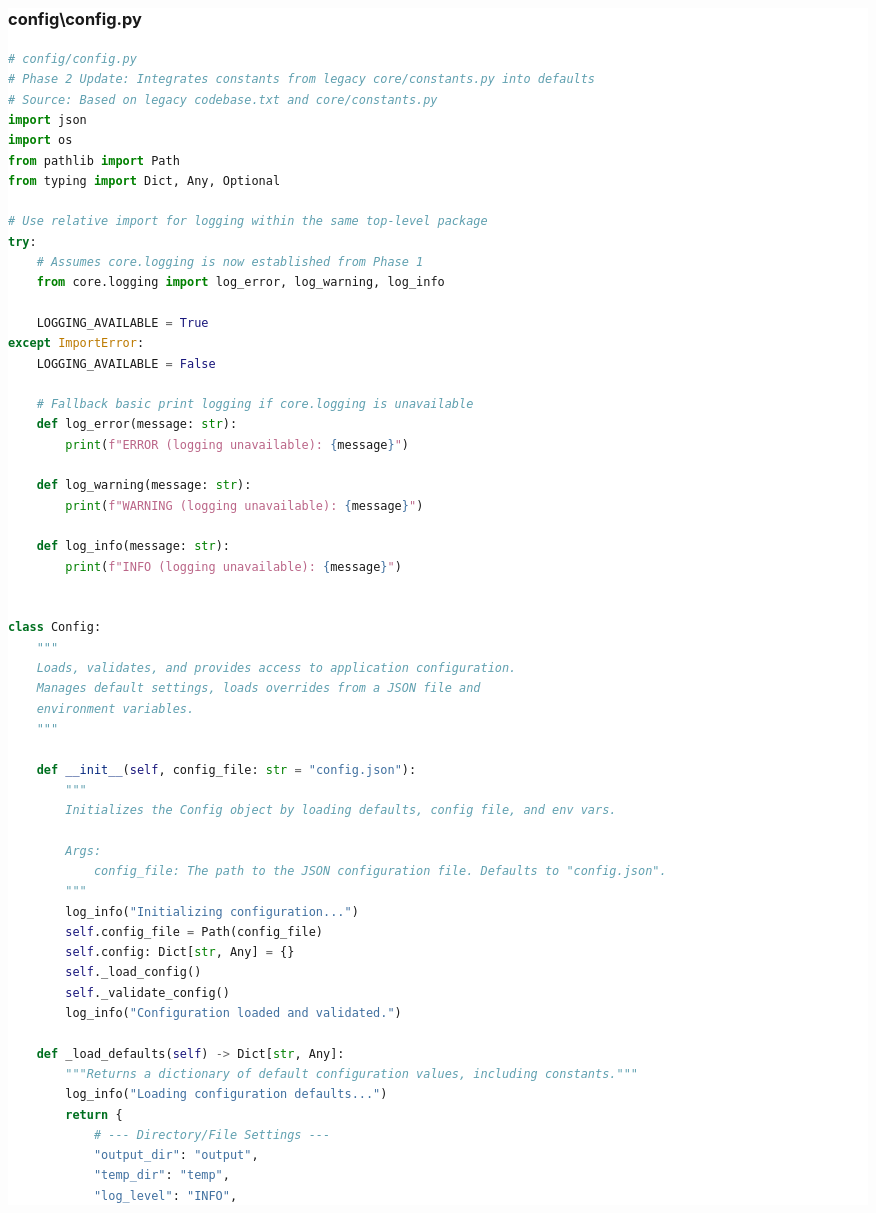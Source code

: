 ```py

```

### config\config.py

```py
# config/config.py
# Phase 2 Update: Integrates constants from legacy core/constants.py into defaults
# Source: Based on legacy codebase.txt and core/constants.py
import json
import os
from pathlib import Path
from typing import Dict, Any, Optional

# Use relative import for logging within the same top-level package
try:
    # Assumes core.logging is now established from Phase 1
    from core.logging import log_error, log_warning, log_info

    LOGGING_AVAILABLE = True
except ImportError:
    LOGGING_AVAILABLE = False

    # Fallback basic print logging if core.logging is unavailable
    def log_error(message: str):
        print(f"ERROR (logging unavailable): {message}")

    def log_warning(message: str):
        print(f"WARNING (logging unavailable): {message}")

    def log_info(message: str):
        print(f"INFO (logging unavailable): {message}")


class Config:
    """
    Loads, validates, and provides access to application configuration.
    Manages default settings, loads overrides from a JSON file and
    environment variables.
    """

    def __init__(self, config_file: str = "config.json"):
        """
        Initializes the Config object by loading defaults, config file, and env vars.

        Args:
            config_file: The path to the JSON configuration file. Defaults to "config.json".
        """
        log_info("Initializing configuration...")
        self.config_file = Path(config_file)
        self.config: Dict[str, Any] = {}
        self._load_config()
        self._validate_config()
        log_info("Configuration loaded and validated.")

    def _load_defaults(self) -> Dict[str, Any]:
        """Returns a dictionary of default configuration values, including constants."""
        log_info("Loading configuration defaults...")
        return {
            # --- Directory/File Settings ---
            "output_dir": "output",
            "temp_dir": "temp",
            "log_level": "INFO",
```